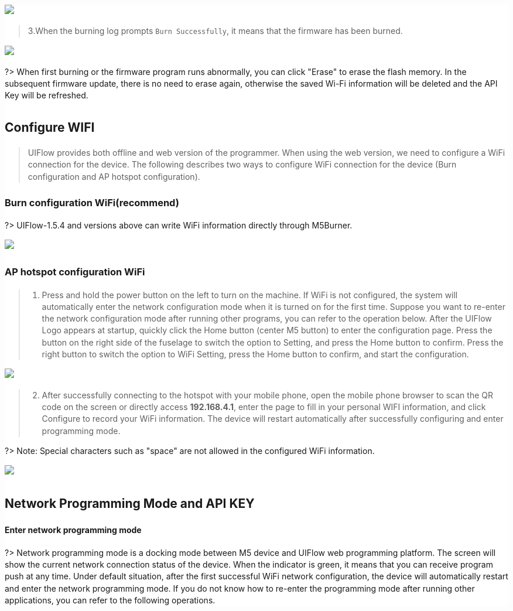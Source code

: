 <img src="assets/img/quick_start/m5stickcplus/burner_m5stickc_plus02.webp" width="70%"> 

>3.When the burning log prompts `Burn Successfully`, it means that the firmware has been burned.

<img src="assets/img/quick_start/m5stickcplus/burn_done.webp" width="70%">

?> When first burning or the firmware program runs abnormally, you can click "Erase" to erase the flash memory. In the subsequent firmware update, there is no need to erase again, otherwise the saved Wi-Fi information will be deleted and the API Key will be refreshed.


## Configure WIFI

> UIFlow provides both offline and web version of the programmer. When using the web version, we need to configure a WiFi connection for the device. The following describes two ways to configure WiFi connection for the device (Burn configuration and AP hotspot configuration).

### Burn configuration WiFi(recommend)

?> UIFlow-1.5.4 and versions above can write WiFi information directly through M5Burner.

<img src="assets/img/quick_start/m5stickcplus/burner_wifi.webp" width="70%">

### AP hotspot configuration WiFi

> 1. Press and hold the power button on the left to turn on the machine. If WiFi is not configured, the system will automatically enter the network configuration mode when it is turned on for the first time. Suppose you want to re-enter the network configuration mode after running other programs, you can refer to the operation below. After the UIFlow Logo appears at startup, quickly click the Home button (center M5 button) to enter the configuration page. Press the button on the right side of the fuselage to switch the option to Setting, and press the Home button to confirm. Press the right button to switch the option to WiFi Setting, press the Home button to confirm, and start the configuration.

<img src="assets/img/quick_start/m5stickcplus/m5stickcplus_ap_setup.webp">

> 2. After successfully connecting to the hotspot with your mobile phone, open the mobile phone browser to scan the QR code on the screen or directly access __192.168.4.1__, enter the page to fill in your personal WIFI information, and click Configure to record your WiFi information. The device will restart automatically after successfully configuring and enter programming mode.

?> Note: Special characters such as "space" are not allowed in the configured WiFi information.

<img src="assets\img\getting_started_pics\m5stack_core\get_started_with_uiflow\uiflow_wifi_setup2.webp ">


## Network Programming Mode and API KEY

#### Enter network programming mode

?> Network programming mode is a docking mode between M5 device and UIFlow web programming platform. The screen will show the current network connection status of the device. When the indicator is green, it means that you can receive program push at any time. Under default situation, after the first successful WiFi network configuration, the device will automatically restart and enter the network programming mode. If you do not know how to re-enter the programming mode after running other applications, you can refer to the following operations.
